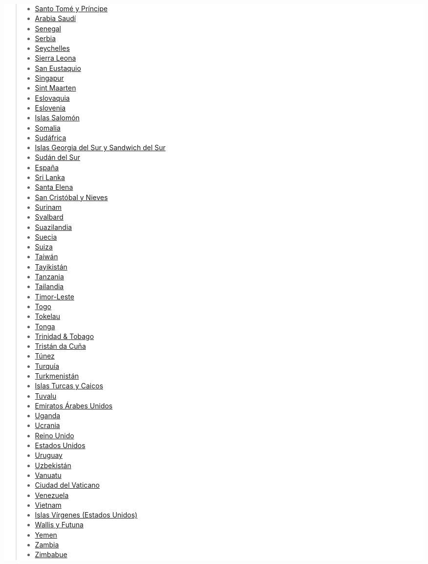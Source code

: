 > - [Santo Tomé y Príncipe](../support/sao-tome-and-principe.md)
> - [Arabia Saudí](../support/saudi-arabia.md)
> - [Senegal](../support/senegal.md)
> - [Serbia](../support/serbia.md)
> - [Seychelles](../support/seychelles.md)
> - [Sierra Leona](../support/sierra-leone.md)
> - [San Eustaquio](../support/sint-eustatius.md)
> - [Singapur](../support/singapore.md)
> - [Sint Maarten](../support/sint-maarten.md)
> - [Eslovaquia](../support/slovakia.md)
> - [Eslovenia](../support/slovenia.md)
> - [Islas Salomón](../support/solomon-islands.md)
> - [Somalia](../support/somalia.md)
> - [Sudáfrica](../support/south-africa.md)
> - [Islas Georgia del Sur y Sandwich del Sur](../support/south-georgia-and-south-sandwich-islands.md)
> - [Sudán del Sur](../support/south-sudan.md)
> - [España](../support/spain.md)
> - [Sri Lanka](../support/sri-lanka.md)
> - [Santa Elena](../support/st-helena.md)
> - [San Cristóbal y Nieves](../support/st-kitts-nevis.md)
> - [Surinam](../support/suriname.md)
> - [Svalbard](../support/svalbard.md)
> - [Suazilandia](../support/swaziland.md)
> - [Suecia](../support/sweden.md)
> - [Suiza](../support/switzerland.md)
> - [Taiwán](../support/taiwan.md)
> - [Tayikistán](../support/tajikistan.md)
> - [Tanzania](../support/tanzania.md)
> - [Tailandia](../support/thailand.md)
> - [Timor-Leste](../support/timor-leste.md)
> - [Togo](../support/togo.md)
> - [Tokelau](../support/tokelau.md)
> - [Tonga](../support/tonga.md)
> - [Trinidad &amp; Tobago](../support/trinidad-and-tobago.md)
> - [Tristán da Cuña](../support/tristan-da-cunha.md)
> - [Túnez](../support/tunisia.md)
> - [Turquía](../support/turkey.md)
> - [Turkmenistán](../support/turkmenistan.md)
> - [Islas Turcas y Caicos](../support/turks-and-caicos-islands.md)
> - [Tuvalu](../support/tuvalu.md)
> - [Emiratos Árabes Unidos](../support/united-arab-emirates.md)
> - [Uganda](../support/uganda.md)
> - [Ucrania](../support/ukraine.md)
> - [Reino Unido](../support/united-kingdom.md)
> - [Estados Unidos](../support/united-states.md)
> - [Uruguay](../support/uruguay.md)
> - [Uzbekistán](../support/uzbekistan.md)
> - [Vanuatu](../support/vanuatu.md)
> - [Ciudad del Vaticano](../support/vatican-city.md)
> - [Venezuela](../support/venezuela.md)
> - [Vietnam](../support/vietnam.md)
> - [Islas Vírgenes (Estados Unidos)](../support/virgin-islands.md)
> - [Wallis y Futuna](../support/wallis-and-futuna.md)
> - [Yemen](../support/yemen.md)
> - [Zambia](../support/zambia.md)
> - [Zimbabue](../support/zimbabwe.md)
